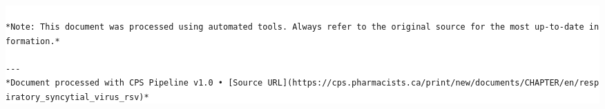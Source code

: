 
```

*Note: This document was processed using automated tools. Always refer to the original source for the most up-to-date information.*

---
*Document processed with CPS Pipeline v1.0 • [Source URL](https://cps.pharmacists.ca/print/new/documents/CHAPTER/en/respiratory_syncytial_virus_rsv)*
